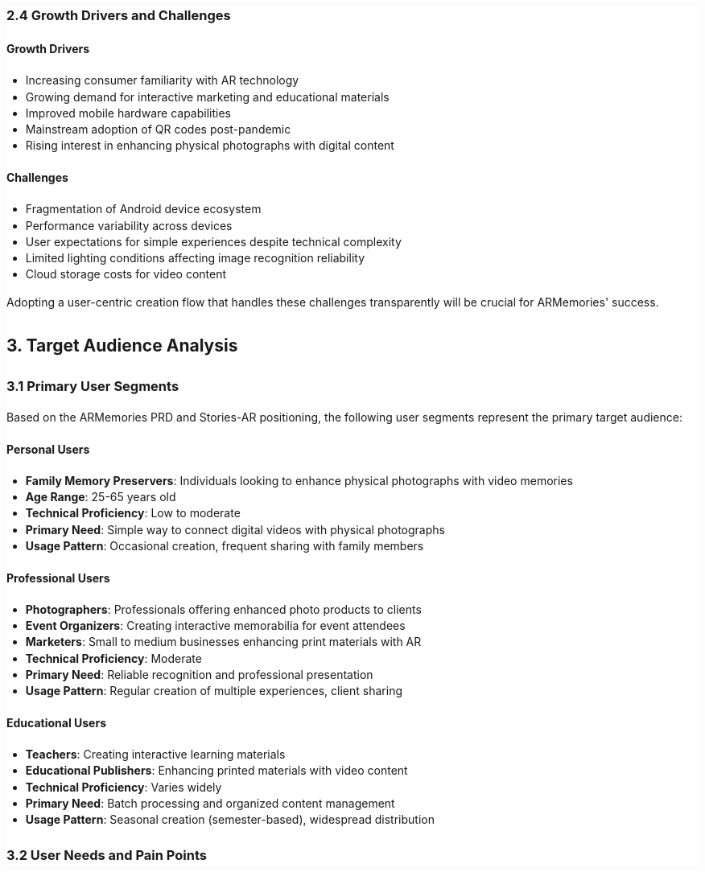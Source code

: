 ### 2.4 Growth Drivers and Challenges

#### Growth Drivers
- Increasing consumer familiarity with AR technology
- Growing demand for interactive marketing and educational materials
- Improved mobile hardware capabilities
- Mainstream adoption of QR codes post-pandemic
- Rising interest in enhancing physical photographs with digital content

#### Challenges
- Fragmentation of Android device ecosystem
- Performance variability across devices
- User expectations for simple experiences despite technical complexity
- Limited lighting conditions affecting image recognition reliability
- Cloud storage costs for video content

Adopting a user-centric creation flow that handles these challenges transparently will be crucial for ARMemories' success.

## 3. Target Audience Analysis

### 3.1 Primary User Segments

Based on the ARMemories PRD and Stories-AR positioning, the following user segments represent the primary target audience:

#### Personal Users
- **Family Memory Preservers**: Individuals looking to enhance physical photographs with video memories
- **Age Range**: 25-65 years old
- **Technical Proficiency**: Low to moderate
- **Primary Need**: Simple way to connect digital videos with physical photographs
- **Usage Pattern**: Occasional creation, frequent sharing with family members

#### Professional Users
- **Photographers**: Professionals offering enhanced photo products to clients
- **Event Organizers**: Creating interactive memorabilia for event attendees
- **Marketers**: Small to medium businesses enhancing print materials with AR
- **Technical Proficiency**: Moderate
- **Primary Need**: Reliable recognition and professional presentation
- **Usage Pattern**: Regular creation of multiple experiences, client sharing

#### Educational Users
- **Teachers**: Creating interactive learning materials
- **Educational Publishers**: Enhancing printed materials with video content
- **Technical Proficiency**: Varies widely
- **Primary Need**: Batch processing and organized content management
- **Usage Pattern**: Seasonal creation (semester-based), widespread distribution

### 3.2 User Needs and Pain Points
